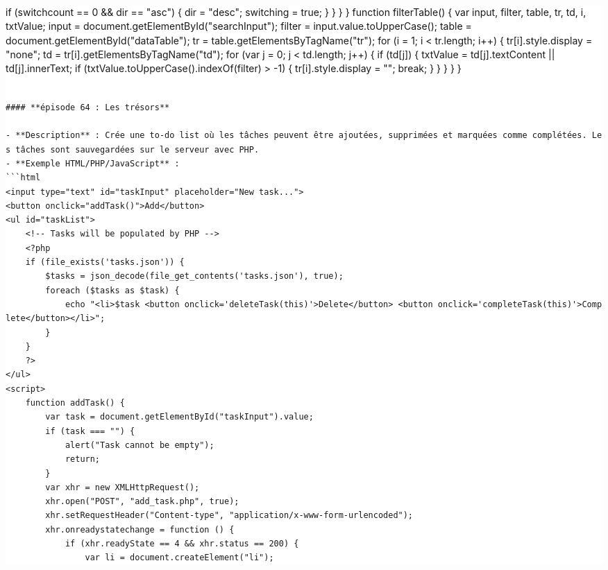 if (switchcount == 0 && dir == "asc") {
dir = "desc";
switching = true;
}
}
}
}
function filterTable() {
var input, filter, table, tr, td, i, txtValue;
input = document.getElementById("searchInput");
filter = input.value.toUpperCase();
table = document.getElementById("dataTable");
tr = table.getElementsByTagName("tr");
for (i = 1; i < tr.length; i++) {
tr[i].style.display = "none";
td = tr[i].getElementsByTagName("td");
for (var j = 0; j < td.length; j++) {
if (td[j]) {
txtValue = td[j].textContent || td[j].innerText;
if (txtValue.toUpperCase().indexOf(filter) > -1) {
tr[i].style.display = "";
break;
}
}
}
}
}
</script>

````

#### **épisode 64 : Les trésors**

- **Description** : Crée une to-do list où les tâches peuvent être ajoutées, supprimées et marquées comme complétées. Les tâches sont sauvegardées sur le serveur avec PHP.
- **Exemple HTML/PHP/JavaScript** :
```html
<input type="text" id="taskInput" placeholder="New task...">
<button onclick="addTask()">Add</button>
<ul id="taskList">
    <!-- Tasks will be populated by PHP -->
    <?php
    if (file_exists('tasks.json')) {
        $tasks = json_decode(file_get_contents('tasks.json'), true);
        foreach ($tasks as $task) {
            echo "<li>$task <button onclick='deleteTask(this)'>Delete</button> <button onclick='completeTask(this)'>Complete</button></li>";
        }
    }
    ?>
</ul>
<script>
    function addTask() {
        var task = document.getElementById("taskInput").value;
        if (task === "") {
            alert("Task cannot be empty");
            return;
        }
        var xhr = new XMLHttpRequest();
        xhr.open("POST", "add_task.php", true);
        xhr.setRequestHeader("Content-type", "application/x-www-form-urlencoded");
        xhr.onreadystatechange = function () {
            if (xhr.readyState == 4 && xhr.status == 200) {
                var li = document.createElement("li");
````